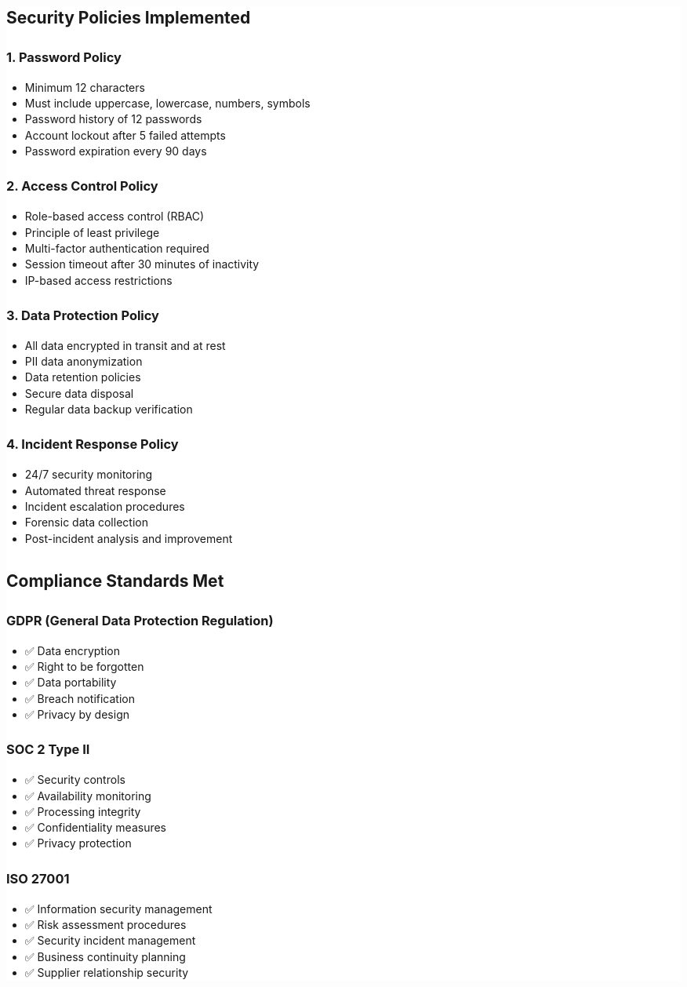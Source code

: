 ## Security Policies Implemented

### 1. Password Policy
- Minimum 12 characters
- Must include uppercase, lowercase, numbers, symbols
- Password history of 12 passwords
- Account lockout after 5 failed attempts
- Password expiration every 90 days

### 2. Access Control Policy
- Role-based access control (RBAC)
- Principle of least privilege
- Multi-factor authentication required
- Session timeout after 30 minutes of inactivity
- IP-based access restrictions

### 3. Data Protection Policy
- All data encrypted in transit and at rest
- PII data anonymization
- Data retention policies
- Secure data disposal
- Regular data backup verification

### 4. Incident Response Policy
- 24/7 security monitoring
- Automated threat response
- Incident escalation procedures
- Forensic data collection
- Post-incident analysis and improvement

## Compliance Standards Met

### GDPR (General Data Protection Regulation)
- ✅ Data encryption
- ✅ Right to be forgotten
- ✅ Data portability
- ✅ Breach notification
- ✅ Privacy by design

### SOC 2 Type II
- ✅ Security controls
- ✅ Availability monitoring
- ✅ Processing integrity
- ✅ Confidentiality measures
- ✅ Privacy protection

### ISO 27001
- ✅ Information security management
- ✅ Risk assessment procedures
- ✅ Security incident management
- ✅ Business continuity planning
- ✅ Supplier relationship security
